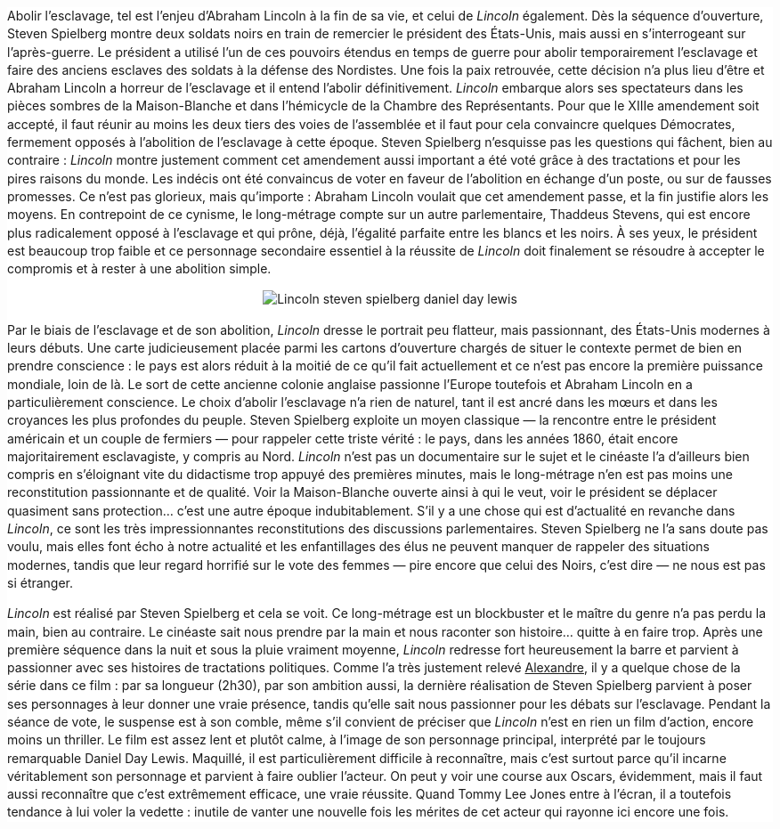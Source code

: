 <p>Abolir l’esclavage, tel est l’enjeu d’Abraham Lincoln à la fin de sa vie, et celui de <em>Lincoln</em> également. Dès la séquence d’ouverture, Steven Spielberg montre deux soldats noirs en train de remercier le président des États-Unis, mais aussi en s’interrogeant sur l’après-guerre. Le président a utilisé l’un de ces pouvoirs étendus en temps de guerre pour abolir temporairement l’esclavage et faire des anciens esclaves des soldats à la défense des Nordistes. Une fois la paix retrouvée, cette décision n’a plus lieu d’être et Abraham Lincoln a horreur de l’esclavage et il entend l’abolir définitivement. <em>Lincoln</em> embarque alors ses spectateurs dans les pièces sombres de la Maison-Blanche et dans l’hémicycle de la Chambre des Représentants. Pour que le XIIIe amendement soit accepté, il faut réunir au moins les deux tiers des voies de l’assemblée et il faut pour cela convaincre quelques Démocrates, fermement opposés à l’abolition de l’esclavage à cette époque. Steven Spielberg n’esquisse pas les questions qui fâchent, bien au contraire : <em>Lincoln</em> montre justement comment cet amendement aussi important a été voté grâce à des tractations et pour les pires raisons du monde. Les indécis ont été convaincus de voter en faveur de l’abolition en échange d’un poste, ou sur de fausses promesses. Ce n’est pas glorieux, mais qu’importe : Abraham Lincoln voulait que cet amendement passe, et la fin justifie alors les moyens. En contrepoint de ce cynisme, le long-métrage compte sur un autre parlementaire, Thaddeus Stevens, qui est encore plus radicalement opposé à l’esclavage et qui prône, déjà, l’égalité parfaite entre les blancs et les noirs. À ses yeux, le président est beaucoup trop faible et ce personnage secondaire essentiel à la réussite de <em>Lincoln</em> doit finalement se résoudre à accepter le compromis et à rester à une abolition simple. </p>

<div style="text-align:center;"><img class="aligncenter" src="https://voiretmanger.fr/wp-content/uploads/2013/01/lincoln-steven-spielberg-daniel-day-lewis.jpg" alt="Lincoln steven spielberg daniel day lewis" title="lincoln-steven-spielberg-daniel-day-lewis.JPG" width="100%" /></div>

<p>Par le biais de l’esclavage et de son abolition, <em>Lincoln</em> dresse le portrait peu flatteur, mais passionnant, des États-Unis modernes à leurs débuts. Une carte judicieusement placée parmi les cartons d’ouverture chargés de situer le contexte permet de bien en prendre conscience : le pays est alors réduit à la moitié de ce qu’il fait actuellement et ce n’est pas encore la première puissance mondiale, loin de là. Le sort de cette ancienne colonie anglaise passionne l’Europe toutefois et Abraham Lincoln en a particulièrement conscience. Le choix d’abolir l’esclavage n’a rien de naturel, tant il est ancré dans les mœurs et dans les croyances les plus profondes du peuple. Steven Spielberg exploite un moyen classique — la rencontre entre le président américain et un couple de fermiers — pour rappeler cette triste vérité : le pays, dans les années 1860, était encore majoritairement esclavagiste, y compris au Nord. <em>Lincoln</em> n’est pas un documentaire sur le sujet et le cinéaste l’a d’ailleurs bien compris en s’éloignant vite du didactisme trop appuyé des premières minutes, mais le long-métrage n’en est pas moins une reconstitution passionnante et de qualité. Voir la Maison-Blanche ouverte ainsi à qui le veut, voir le président se déplacer quasiment sans protection… c’est une autre époque indubitablement. S’il y a une chose qui est d’actualité en revanche dans <em>Lincoln</em>, ce sont les très impressionnantes reconstitutions des discussions parlementaires. Steven Spielberg ne l’a sans doute pas voulu, mais elles font écho à notre actualité et les enfantillages des élus ne peuvent manquer de rappeler des situations modernes, tandis que leur regard horrifié sur le vote des femmes — pire encore que celui des Noirs, c’est dire — ne nous est pas si étranger. </p>

<p><em>Lincoln</em> est réalisé par Steven Spielberg et cela se voit. Ce long-métrage est un blockbuster et le maître du genre n’a pas perdu la main, bien au contraire. Le cinéaste sait nous prendre par la main et nous raconter son histoire… quitte à en faire trop. Après une première séquence dans la nuit et sous la pluie vraiment moyenne, <em>Lincoln</em> redresse fort heureusement la barre et parvient à passionner avec ses histoires de tractations politiques. Comme l’a très justement relevé <a href="http://www.playlistsociety.fr/2013/01/lincoln-de-steven-spielberg-in-progress/110564/">Alexandre</a>, il y a quelque chose de la série dans ce film : par sa longueur (2h30), par son ambition aussi, la dernière réalisation de Steven Spielberg parvient à poser ses personnages à leur donner une vraie présence, tandis qu’elle sait nous passionner pour les débats sur l’esclavage. Pendant la séance de vote, le suspense est à son comble, même s’il convient de préciser que <em>Lincoln</em> n’est en rien un film d’action, encore moins un thriller. Le film est assez lent et plutôt calme, à l’image de son personnage principal, interprété par le toujours remarquable Daniel Day Lewis. Maquillé, il est particulièrement difficile à reconnaître, mais c’est surtout parce qu’il incarne véritablement son personnage et parvient à faire oublier l’acteur. On peut y voir une course aux Oscars, évidemment, mais il faut aussi reconnaître que c’est extrêmement efficace, une vraie réussite. Quand Tommy Lee Jones entre à l’écran, il a toutefois tendance à lui voler la vedette : inutile de vanter une nouvelle fois les mérites de cet acteur qui rayonne ici encore une fois. </p>
